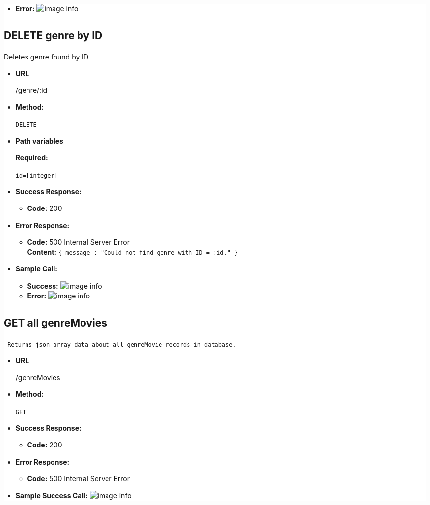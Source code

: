   * **Error:**
  ![image info](ReviewsPostman/putGenreFail.png)
  
 **DELETE genre by ID**
----
  Deletes genre found by ID.

* **URL**

  /genre/:id

* **Method:**

  `DELETE`
  
*  **Path variables**

   **Required:**
 
   `id=[integer]`

* **Success Response:**

  * **Code:** 200 <br />
 
* **Error Response:**

  * **Code:** 500 Internal Server Error <br />
    **Content:** `{ message : "Could not find genre with ID = :id." }`
    
* **Sample Call:**
  * **Success:**
  ![image info](ReviewsPostman/deleteGenreSuccess.png)
  * **Error:**
  ![image info](ReviewsPostman/deleteGenreFail.png)
  
**GET all genreMovies**
   ----
     Returns json array data about all genreMovie records in database.
   
   * **URL**
   
     /genreMovies
   
   * **Method:**
   
     `GET`
     
   * **Success Response:**
   
     * **Code:** 200 <br />
     
   * **Error Response:**
     
     * **Code:** 500 Internal Server Error <br />
   
   * **Sample Success Call:**
   ![image info](CommentsPostman/getGenreMoviesSuccess.png)
   